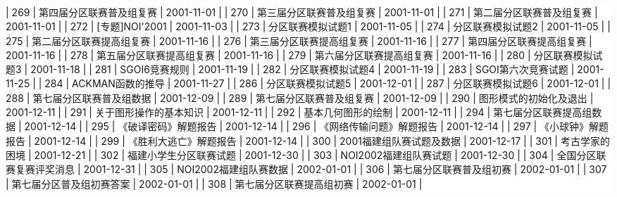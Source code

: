 | 269 | 第四届分区联赛普及组复赛 | 2001-11-01 |
| 270 | 第三届分区联赛普及组复赛 | 2001-11-01 |
| 271 | 第二届分区联赛普及组复赛 | 2001-11-01 |
| 272 | [专题]NOI'2001 | 2001-11-03 |
| 273 | 分区联赛模拟试题1 | 2001-11-05 |
| 274 | 分区联赛模拟试题2 | 2001-11-05 |
| 275 | 第二届分区联赛提高组复赛 | 2001-11-16 |
| 276 | 第三届分区联赛提高组复赛 | 2001-11-16 |
| 277 | 第四届分区联赛提高组复赛 | 2001-11-16 |
| 278 | 第五届分区联赛提高组复赛 | 2001-11-16 |
| 279 | 第六届分区联赛提高组复赛 | 2001-11-16 |
| 280 | 分区联赛模拟试题3 | 2001-11-18 |
| 281 | SGOI6竞赛规则 | 2001-11-19 |
| 282 | 分区联赛模拟试题4 | 2001-11-19 |
| 283 | SGOI第六次竞赛试题 | 2001-11-25 |
| 284 | ACKMAN函数的推导 | 2001-11-27 |
| 286 | 分区联赛模拟试题5 | 2001-12-01 |
| 287 | 分区联赛模拟试题6 | 2001-12-01 |
| 288 | 第七届分区联赛普及组数据 | 2001-12-09 |
| 289 | 第七届分区联赛普及组复赛 | 2001-12-09 |
| 290 | 图形模式的初始化及退出 | 2001-12-11 |
| 291 | 关于图形操作的基本知识 | 2001-12-11 |
| 292 | 基本几何图形的绘制 | 2001-12-11 |
| 294 | 第七届分区联赛提高组数据 | 2001-12-14 |
| 295 | 《破译密码》解题报告 | 2001-12-14 |
| 296 | 《网络传输问题》解题报告 | 2001-12-14 |
| 297 | 《小球钟》解题报告 | 2001-12-14 |
| 299 | 《胜利大逃亡》解题报告 | 2001-12-14 |
| 300 | 2001福建组队赛试题及数据 | 2001-12-17 |
| 301 | 考古学家的困境 | 2001-12-21 |
| 302 | 福建小学生分区联赛试题 | 2001-12-30 |
| 303 | NOI2002福建组队赛试题 | 2001-12-30 |
| 304 | 全国分区联赛复赛评奖消息 | 2001-12-31 |
| 305 | NOI2002福建组队赛数据 | 2002-01-01 |
| 306 | 第七届分区联赛普及组初赛 | 2002-01-01 |
| 307 | 第七届分区普及组初赛答案 | 2002-01-01 |
| 308 | 第七届分区联赛提高组初赛 | 2002-01-01 |